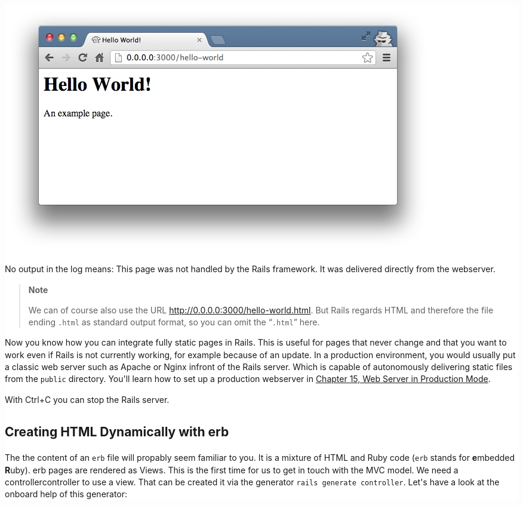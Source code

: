 ![Hello Word Html](images/screenshots/hello-world-html.jpg "Hallo Word Html")

No output in the log means: This page was not handled by the Rails
framework. It was delivered directly from the webserver.

> **Note**
>
> We can of course also use the URL
> <http://0.0.0.0:3000/hello-world.html>. But Rails regards HTML and
> therefore the file ending `.html` as standard output format, so you
> can omit the “`.html`” here.

Now you know how you can integrate fully static pages in Rails. This is
useful for pages that never change and that you want to work even if
Rails is not currently working, for example because of an update. In a
production environment, you would usually put a classic web server such
as Apache or Nginx infront of the Rails server. Which is capable of
autonomously delivering static files from the `public` directory. You'll
learn how to set up a production webserver in [Chapter 15, Web Server in Production Mode](chapter15-production-webserver.html).

With Ctrl+C you can stop the Rails server.

Creating HTML Dynamically with erb
----------------------------------

The the content of an `erb` file will propably seem familiar to you. It
is a mixture of HTML and Ruby code (`erb` stands for **e**mbedded
**R**uby). erb pages are rendered as Views. This is the first time
for us to get in touch with the MVC
model. We need a controllercontroller to use a view. That can be
created it via the generator `rails generate controller`. Let's have a
look at the onboard help of this generator:

